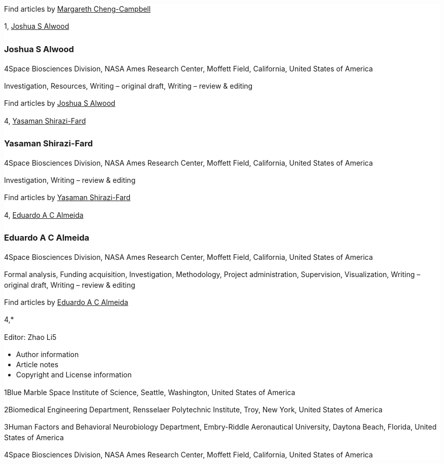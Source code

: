 Find articles by [Margareth Cheng-Campbell](https://pubmed.ncbi.nlm.nih.gov/?term=%22Cheng-Campbell%20M%22%5BAuthor%5D)

1, [Joshua S Alwood](https://pubmed.ncbi.nlm.nih.gov/?term=%22Alwood%20JS%22%5BAuthor%5D)

### Joshua S Alwood

4Space Biosciences Division, NASA Ames Research Center, Moffett Field, California, United States of America

Investigation, Resources, Writing – original draft, Writing – review & editing

Find articles by [Joshua S Alwood](https://pubmed.ncbi.nlm.nih.gov/?term=%22Alwood%20JS%22%5BAuthor%5D)

4, [Yasaman Shirazi-Fard](https://pubmed.ncbi.nlm.nih.gov/?term=%22Shirazi-Fard%20Y%22%5BAuthor%5D)

### Yasaman Shirazi-Fard

4Space Biosciences Division, NASA Ames Research Center, Moffett Field, California, United States of America

Investigation, Writing – review & editing

Find articles by [Yasaman Shirazi-Fard](https://pubmed.ncbi.nlm.nih.gov/?term=%22Shirazi-Fard%20Y%22%5BAuthor%5D)

4, [Eduardo A C Almeida](https://pubmed.ncbi.nlm.nih.gov/?term=%22Almeida%20EAC%22%5BAuthor%5D)

### Eduardo A C Almeida

4Space Biosciences Division, NASA Ames Research Center, Moffett Field, California, United States of America

Formal analysis, Funding acquisition, Investigation, Methodology, Project administration, Supervision, Visualization, Writing – original draft, Writing – review & editing

Find articles by [Eduardo A C Almeida](https://pubmed.ncbi.nlm.nih.gov/?term=%22Almeida%20EAC%22%5BAuthor%5D)

4,\*

Editor: Zhao Li5

* Author information
* Article notes
* Copyright and License information

1Blue Marble Space Institute of Science, Seattle, Washington, United States of America

2Biomedical Engineering Department, Rensselaer Polytechnic Institute, Troy, New York, United States of America

3Human Factors and Behavioral Neurobiology Department, Embry-Riddle Aeronautical University, Daytona Beach, Florida, United States of America

4Space Biosciences Division, NASA Ames Research Center, Moffett Field, California, United States of America
